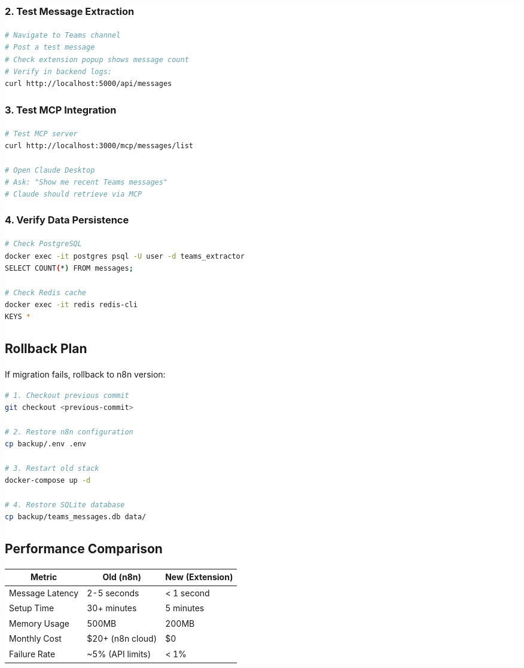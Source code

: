 ### 2. Test Message Extraction
```bash
# Navigate to Teams channel
# Post a test message
# Check extension popup shows message count
# Verify in backend logs:
curl http://localhost:5000/api/messages
```

### 3. Test MCP Integration
```bash
# Test MCP server
curl http://localhost:3000/mcp/messages/list

# Open Claude Desktop
# Ask: "Show me recent Teams messages"
# Claude should retrieve via MCP
```

### 4. Verify Data Persistence
```bash
# Check PostgreSQL
docker exec -it postgres psql -U user -d teams_extractor
SELECT COUNT(*) FROM messages;

# Check Redis cache
docker exec -it redis redis-cli
KEYS *
```

## Rollback Plan

If migration fails, rollback to n8n version:

```bash
# 1. Checkout previous commit
git checkout <previous-commit>

# 2. Restore n8n configuration
cp backup/.env .env

# 3. Restart old stack
docker-compose up -d

# 4. Restore SQLite database
cp backup/teams_messages.db data/
```

## Performance Comparison

| Metric | Old (n8n) | New (Extension) |
|--------|-----------|-----------------|
| Message Latency | 2-5 seconds | < 1 second |
| Setup Time | 30+ minutes | 5 minutes |
| Memory Usage | 500MB | 200MB |
| Monthly Cost | $20+ (n8n cloud) | $0 |
| Failure Rate | ~5% (API limits) | < 1% |
